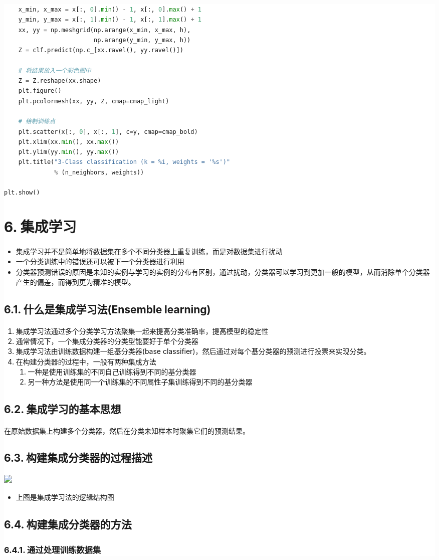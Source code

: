 ```py
    x_min, x_max = x[:, 0].min() - 1, x[:, 0].max() + 1
    y_min, y_max = x[:, 1].min() - 1, x[:, 1].max() + 1
    xx, yy = np.meshgrid(np.arange(x_min, x_max, h),
                         np.arange(y_min, y_max, h))
    Z = clf.predict(np.c_[xx.ravel(), yy.ravel()])

    # 将结果放入一个彩色图中
    Z = Z.reshape(xx.shape)
    plt.figure()
    plt.pcolormesh(xx, yy, Z, cmap=cmap_light)

    # 绘制训练点
    plt.scatter(x[:, 0], x[:, 1], c=y, cmap=cmap_bold)
    plt.xlim(xx.min(), xx.max())
    plt.ylim(yy.min(), yy.max())
    plt.title("3-Class classification (k = %i, weights = '%s')"
              % (n_neighbors, weights))

plt.show()
```

# 6. 集成学习

- 集成学习并不是简单地将数据集在多个不同分类器上重复训练，而是对数据集进行扰动
- 一个分类训练中的错误还可以被下一个分类器进行利用
- 分类器预测错误的原因是未知的实例与学习的实例的分布有区别，通过扰动，分类器可以学习到更加一般的模型，从而消除单个分类器产生的偏差，而得到更为精准的模型。

## 6.1. 什么是集成学习法(Ensemble learning)

1. 集成学习法通过多个分类学习方法聚集一起来提高分类准确率，提高模型的稳定性
2. 通常情况下，一个集成分类器的分类型能要好于单个分类器
3. 集成学习法由训练数据构建一组基分类器(base classifier)，然后通过对每个基分类器的预测进行投票来实现分类。
4. 在构建分类器的过程中，一般有两种集成方法
   1. 一种是使用训练集的不同自己训练得到不同的基分类器
   2. 另一种方法是使用同一个训练集的不同属性子集训练得到不同的基分类器

## 6.2. 集成学习的基本思想

在原始数据集上构建多个分类器，然后在分类未知样本时聚集它们的预测结果。

## 6.3. 构建集成分类器的过程描述

![](https://spricoder.oss-cn-shanghai.aliyuncs.com/2020-Big-data-analysis/img/lec6/50.png)

- 上图是集成学习法的逻辑结构图

## 6.4. 构建集成分类器的方法

### 6.4.1. 通过处理训练数据集
